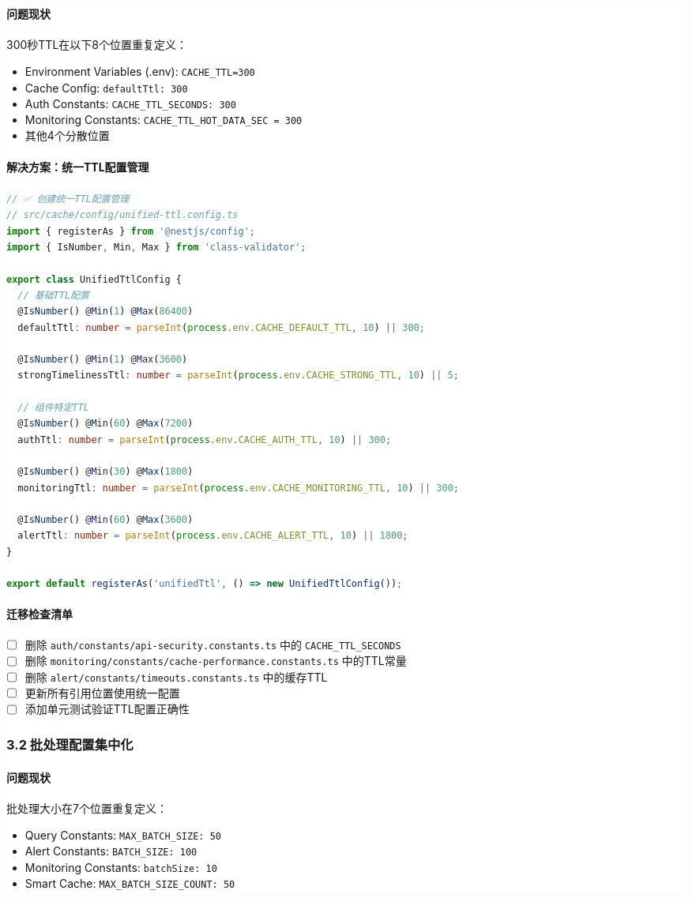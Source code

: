 #### 问题现状
300秒TTL在以下8个位置重复定义：
- Environment Variables (.env): `CACHE_TTL=300`
- Cache Config: `defaultTtl: 300`
- Auth Constants: `CACHE_TTL_SECONDS: 300`
- Monitoring Constants: `CACHE_TTL_HOT_DATA_SEC = 300`
- 其他4个分散位置

#### 解决方案：统一TTL配置管理
```typescript
// ✅ 创建统一TTL配置管理
// src/cache/config/unified-ttl.config.ts
import { registerAs } from '@nestjs/config';
import { IsNumber, Min, Max } from 'class-validator';

export class UnifiedTtlConfig {
  // 基础TTL配置
  @IsNumber() @Min(1) @Max(86400)
  defaultTtl: number = parseInt(process.env.CACHE_DEFAULT_TTL, 10) || 300;

  @IsNumber() @Min(1) @Max(3600)
  strongTimelinessTtl: number = parseInt(process.env.CACHE_STRONG_TTL, 10) || 5;

  // 组件特定TTL
  @IsNumber() @Min(60) @Max(7200)
  authTtl: number = parseInt(process.env.CACHE_AUTH_TTL, 10) || 300;

  @IsNumber() @Min(30) @Max(1800)
  monitoringTtl: number = parseInt(process.env.CACHE_MONITORING_TTL, 10) || 300;

  @IsNumber() @Min(60) @Max(3600)
  alertTtl: number = parseInt(process.env.CACHE_ALERT_TTL, 10) || 1800;
}

export default registerAs('unifiedTtl', () => new UnifiedTtlConfig());
```

#### 迁移检查清单
- [ ] 删除 `auth/constants/api-security.constants.ts` 中的 `CACHE_TTL_SECONDS`
- [ ] 删除 `monitoring/constants/cache-performance.constants.ts` 中的TTL常量
- [ ] 删除 `alert/constants/timeouts.constants.ts` 中的缓存TTL
- [ ] 更新所有引用位置使用统一配置
- [ ] 添加单元测试验证TTL配置正确性

### 3.2 批处理配置集中化

#### 问题现状
批处理大小在7个位置重复定义：
- Query Constants: `MAX_BATCH_SIZE: 50`
- Alert Constants: `BATCH_SIZE: 100`
- Monitoring Constants: `batchSize: 10`
- Smart Cache: `MAX_BATCH_SIZE_COUNT: 50`

